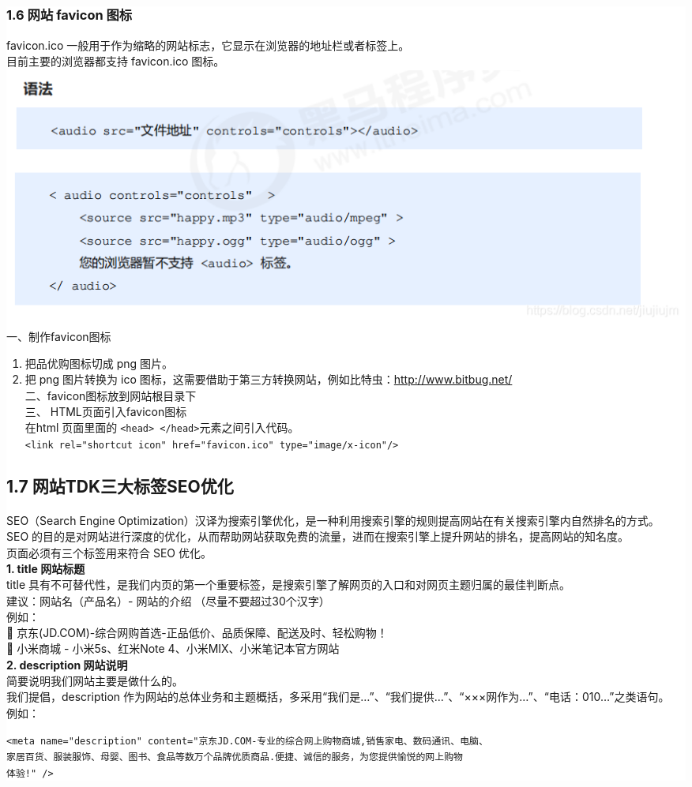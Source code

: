 ### 1.6 网站 favicon 图标

favicon.ico 一般用于作为缩略的网站标志，它显示在浏览器的地址栏或者标签上。  
目前主要的浏览器都支持 favicon.ico 图标。  
![在这里插入图片描述](../media/在这里插入图片描述-356.png)  
一、制作favicon图标

1.  把品优购图标切成 png 图片。
2.  把 png 图片转换为 ico 图标，这需要借助于第三方转换网站，例如比特虫：http://www.bitbug.net/  
    二、favicon图标放到网站根目录下  
    三、 HTML页面引入favicon图标  
    在html 页面里面的 `<head> </head>`元素之间引入代码。  
    `<link rel="shortcut icon" href="favicon.ico" type="image/x-icon"/>`

## 1.7 网站TDK三大标签SEO优化

SEO（Search Engine Optimization）汉译为搜索引擎优化，是一种利用搜索引擎的规则提高网站在有关搜索引擎内自然排名的方式。  
SEO 的目的是对网站进行深度的优化，从而帮助网站获取免费的流量，进而在搜索引擎上提升网站的排名，提高网站的知名度。  
页面必须有三个标签用来符合 SEO 优化。  
**1\. title 网站标题**  
title 具有不可替代性，是我们内页的第一个重要标签，是搜索引擎了解网页的入口和对网页主题归属的最佳判断点。  
建议：网站名（产品名）- 网站的介绍 （尽量不要超过30个汉字）  
例如：  
 京东(JD.COM)-综合网购首选-正品低价、品质保障、配送及时、轻松购物！  
 小米商城 - 小米5s、红米Note 4、小米MIX、小米笔记本官方网站  
**2\. description 网站说明**  
简要说明我们网站主要是做什么的。  
我们提倡，description 作为网站的总体业务和主题概括，多采用“我们是…”、“我们提供…”、“×××网作为…”、“电话：010…”之类语句。  
例如：

```
<meta name="description" content="京东JD.COM-专业的综合网上购物商城,销售家电、数码通讯、电脑、
家居百货、服装服饰、母婴、图书、食品等数万个品牌优质商品.便捷、诚信的服务，为您提供愉悦的网上购物
体验!" />
```
